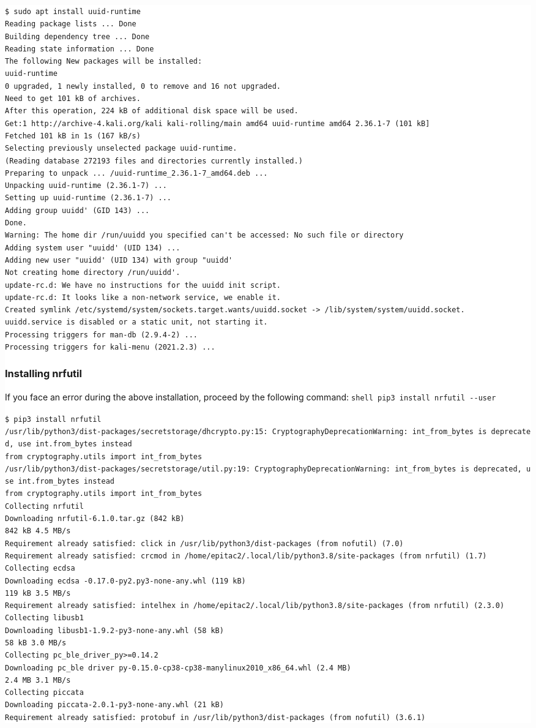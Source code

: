 ```shell
$ sudo apt install uuid-runtime
Reading package lists ... Done
Building dependency tree ... Done
Reading state information ... Done
The following New packages will be installed:
uuid-runtime
0 upgraded, 1 newly installed, 0 to remove and 16 not upgraded.
Need to get 101 kB of archives.
After this operation, 224 kB of additional disk space will be used.
Get:1 http://archive-4.kali.org/kali kali-rolling/main amd64 uuid-runtime amd64 2.36.1-7 (101 kB]
Fetched 101 kB in 1s (167 kB/s)
Selecting previously unselected package uuid-runtime.
(Reading database 272193 files and directories currently installed.)
Preparing to unpack ... /uuid-runtime_2.36.1-7_amd64.deb ...
Unpacking uuid-runtime (2.36.1-7) ...
Setting up uuid-runtime (2.36.1-7) ...
Adding group uuidd' (GID 143) ...
Done.
Warning: The home dir /run/uuidd you specified can't be accessed: No such file or directory
Adding system user "uuidd' (UID 134) ...
Adding new user "uuidd' (UID 134) with group "uuidd'
Not creating home directory /run/uuidd'.
update-rc.d: We have no instructions for the uuidd init script.
update-rc.d: It looks like a non-network service, we enable it.
Created symlink /etc/systemd/system/sockets.target.wants/uuidd.socket -> /lib/system/system/uuidd.socket.
uuidd.service is disabled or a static unit, not starting it.
Processing triggers for man-db (2.9.4-2) ...
Processing triggers for kali-menu (2021.2.3) ...
```
### Installing nrfutil
If you face an error during the above installation, proceed by the following command: ```shell pip3 install nrfutil --user ```

```shell
$ pip3 install nrfutil
/usr/lib/python3/dist-packages/secretstorage/dhcrypto.py:15: CryptographyDeprecationWarning: int_from_bytes is deprecated, use int.from_bytes instead
from cryptography.utils import int_from_bytes
/usr/lib/python3/dist-packages/secretstorage/util.py:19: CryptographyDeprecationWarning: int_from_bytes is deprecated, use int.from_bytes instead
from cryptography.utils import int_from_bytes
Collecting nrfutil
Downloading nrfutil-6.1.0.tar.gz (842 kB)
842 kB 4.5 MB/s
Requirement already satisfied: click in /usr/lib/python3/dist-packages (from nofutil) (7.0)
Requirement already satisfied: crcmod in /home/epitac2/.local/lib/python3.8/site-packages (from nrfutil) (1.7)
Collecting ecdsa
Downloading ecdsa -0.17.0-py2.py3-none-any.whl (119 kB)
119 kB 3.5 MB/s
Requirement already satisfied: intelhex in /home/epitac2/.local/lib/python3.8/site-packages (from nrfutil) (2.3.0)
Collecting libusb1
Downloading libusb1-1.9.2-py3-none-any.whl (58 kB)
58 kB 3.0 MB/s
Collecting pc_ble_driver_py>=0.14.2
Downloading pc_ble driver py-0.15.0-cp38-cp38-manylinux2010_x86_64.whl (2.4 MB)
2.4 MB 3.1 MB/s
Collecting piccata
Downloading piccata-2.0.1-py3-none-any.whl (21 kB)
Requirement already satisfied: protobuf in /usr/lib/python3/dist-packages (from nofutil) (3.6.1)
```